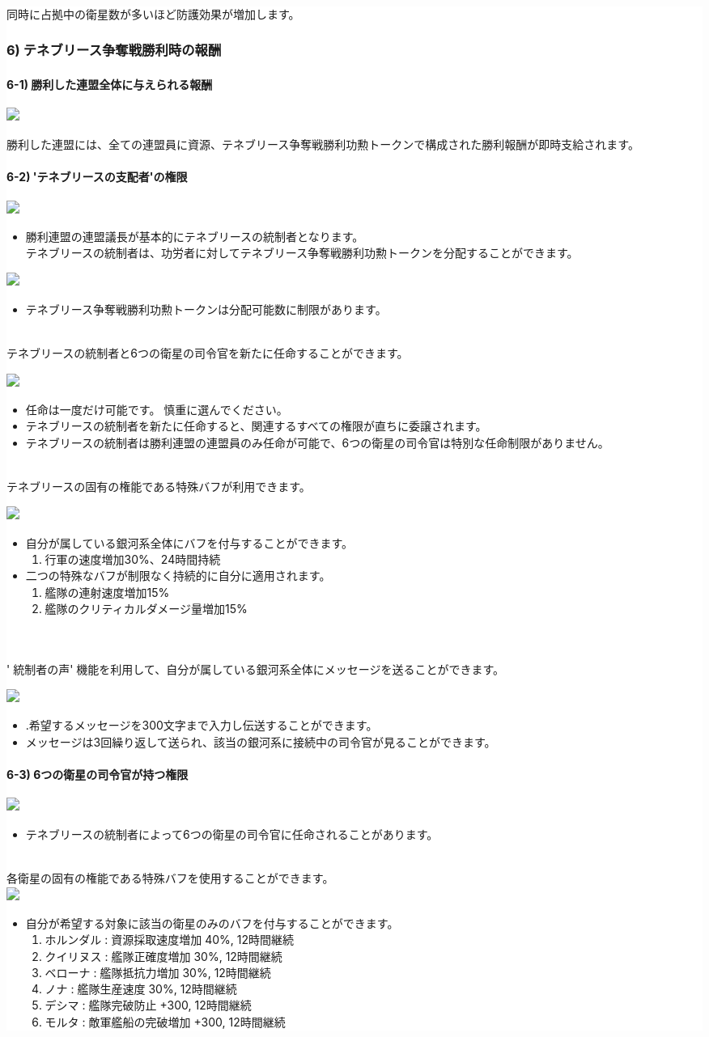 同時に占拠中の衛星数が多いほど防護効果が増加します。<br>




### 6) テネブリース争奪戦勝利時の報酬


#### 6-1) 勝利した連盟全体に与えられる報酬

![](http://d3bbxo4nelobc3.cloudfront.net/html/img/help/1300_07.jpg)

勝利した連盟には、全ての連盟員に資源、テネブリース争奪戦勝利功勲トークンで構成された勝利報酬が即時支給されます。<br>


#### 6-2) 'テネブリースの支配者'の権限

![](http://d3bbxo4nelobc3.cloudfront.net/html/img/help/1300_08.jpg)

 - 勝利連盟の連盟議長が基本的にテネブリースの統制者となります。<br>テネブリースの統制者は、功労者に対してテネブリース争奪戦勝利功勲トークンを分配することができます。

![](http://d3bbxo4nelobc3.cloudfront.net/html/img/help/1300_09.jpg)
  - テネブリース争奪戦勝利功勲トークンは分配可能数に制限があります。<br><br>

テネブリースの統制者と6つの衛星の司令官を新たに任命することができます。

![](http://d3bbxo4nelobc3.cloudfront.net/html/img/help/1300_10.jpg)
 - 任命は一度だけ可能です。 慎重に選んでください。
 - テネブリースの統制者を新たに任命すると、関連するすべての権限が直ちに委譲されます。
 - テネブリースの統制者は勝利連盟の連盟員のみ任命が可能で、6つの衛星の司令官は特別な任命制限がありません。<br><br>

テネブリースの固有の権能である特殊バフが利用できます。

![](http://d3bbxo4nelobc3.cloudfront.net/html/img/help/1300_11.jpg)
 - 自分が属している銀河系全体にバフを付与することができます。<br>
   1) 行軍の速度増加30%、24時間持続<br>
 - 二つの特殊なバフが制限なく持続的に自分に適用されます。<br>
   1) 艦隊の連射速度増加15%<br>
   2) 艦隊のクリティカルダメージ量増加15%<br>
<br><br>

' 統制者の声' 機能を利用して、自分が属している銀河系全体にメッセージを送ることができます。

![](http://d3bbxo4nelobc3.cloudfront.net/html/img/help/1300_12.jpg)
 - .希望するメッセージを300文字まで入力し伝送することができます。
 - メッセージは3回繰り返して送られ、該当の銀河系に接続中の司令官が見ることができます。<br>


#### 6-3) 6つの衛星の司令官が持つ権限
![](http://d3bbxo4nelobc3.cloudfront.net/html/img/help/1300_13.jpg)

 - テネブリースの統制者によって6つの衛星の司令官に任命されることがあります。<br><br>

各衛星の固有の権能である特殊バフを使用することができます。<br>
![](http://d3bbxo4nelobc3.cloudfront.net/html/img/help/1300_14.jpg)
 - 自分が希望する対象に該当の衛星のみのバフを付与することができます。<br>
   1) ホルンダル : 資源採取速度増加 40%, 12時間継続<br>
   2) クイリヌス : 艦隊正確度増加 30%, 12時間継続<br>
   3) ベローナ : 艦隊抵抗力増加 30%, 12時間継続<br>
   4) ノナ : 艦隊生産速度 30%, 12時間継続<br>
   5) デシマ : 艦隊完破防止 +300, 12時間継続<br>
   6) モルタ : 敵軍艦船の完破増加 +300, 12時間継続<br>
   